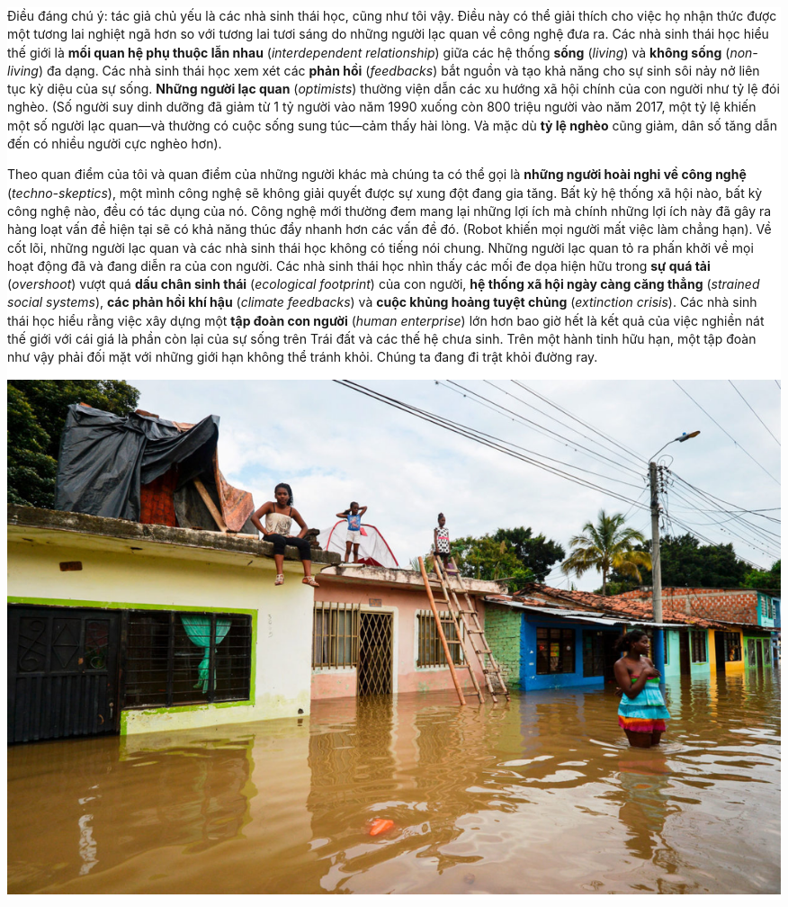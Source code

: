 Điều đáng chú ý: tác giả chủ yếu là các nhà sinh thái học, cũng như tôi vậy. Điều này có thể giải thích cho việc họ nhận thức được một tương lai nghiệt ngã hơn so với tương lai tươi sáng do những người lạc quan về công nghệ đưa ra. Các nhà sinh thái học hiểu thế giới là **mối quan hệ phụ thuộc lẫn nhau** (*interdependent relationship*) giữa các hệ thống **sống** (*living*) và **không sống** (*non-living*) đa dạng. Các nhà sinh thái học xem xét các **phản hồi** (*feedbacks*) bắt nguồn và tạo khả năng cho sự sinh sôi nảy nở liên tục kỳ diệu của sự sống. **Những người lạc quan** (*optimists*) thường viện dẫn các xu hướng xã hội chính của con người như tỷ lệ đói nghèo. (Số người suy dinh dưỡng đã giảm từ 1 tỷ người vào năm 1990 xuống còn 800 triệu người vào năm 2017, một tỷ lệ khiến một số người lạc quan&mdash;và thường có cuộc sống sung túc&mdash;cảm thấy hài lòng. Và mặc dù **tỷ lệ nghèo** cũng giảm, dân số tăng dẫn đến có nhiều người cực nghèo hơn).

Theo quan điểm của tôi và quan điểm của những người khác mà chúng ta có thể gọi là **những người hoài nghi về công nghệ** (*techno-skeptics*), một mình công nghệ sẽ không giải quyết được sự xung đột đang gia tăng. Bất kỳ hệ thống xã hội nào, bất kỳ công nghệ nào, đều có tác dụng của nó. Công nghệ mới thường đem mang lại những lợi ích mà chính những lợi ích này đã gây ra hàng loạt vấn đề hiện tại sẽ có khả năng thúc đẩy nhanh hơn các vấn đề đó. (Robot khiến mọi người mất việc làm chẳng hạn). Về cốt lõi, những người lạc quan và các nhà sinh thái học không có tiếng nói chung. Những người lạc quan tỏ ra phấn khởi về mọi hoạt động đã và đang diễn ra của con người. Các nhà sinh thái học nhìn thấy các mối đe dọa hiện hữu trong **sự quá tải** (*overshoot*) vượt quá **dấu chân sinh thái** (*ecological footprint*) của con người, **hệ thống xã hội ngày càng căng thẳng** (*strained social systems*), **các phản hồi khí hậu** (*climate feedbacks*) và **cuộc khủng hoảng tuyệt chủng** (*extinction crisis*). Các nhà sinh thái học hiểu rằng việc xây dựng một **tập đoàn con người** (*human enterprise*) lớn hơn bao giờ hết là kết quả của việc nghiền nát thế giới với cái giá là phần còn lại của sự sống trên Trái đất và các thế hệ chưa sinh. Trên một hành tinh hữu hạn, một tập đoàn như vậy phải đối mặt với những giới hạn không thể tránh khỏi. Chúng ta đang đi trật khỏi đường ray.

![cali-flood](../assets/images/cali-flood.jpeg)
